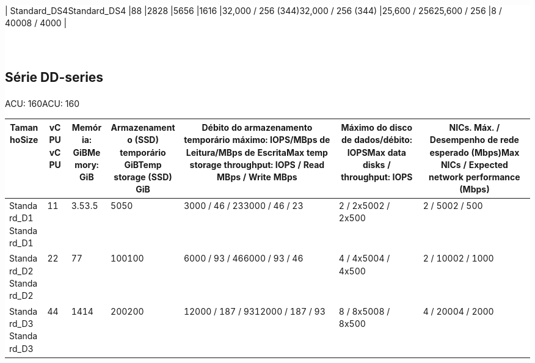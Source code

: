 | <span data-ttu-id="2c05a-327">Standard_DS4</span><span class="sxs-lookup"><span data-stu-id="2c05a-327">Standard_DS4</span></span> |<span data-ttu-id="2c05a-328">8</span><span class="sxs-lookup"><span data-stu-id="2c05a-328">8</span></span> |<span data-ttu-id="2c05a-329">28</span><span class="sxs-lookup"><span data-stu-id="2c05a-329">28</span></span> |<span data-ttu-id="2c05a-330">56</span><span class="sxs-lookup"><span data-stu-id="2c05a-330">56</span></span> |<span data-ttu-id="2c05a-331">16</span><span class="sxs-lookup"><span data-stu-id="2c05a-331">16</span></span> |<span data-ttu-id="2c05a-332">32,000 / 256 (344)</span><span class="sxs-lookup"><span data-stu-id="2c05a-332">32,000 / 256 (344)</span></span> |<span data-ttu-id="2c05a-333">25,600 / 256</span><span class="sxs-lookup"><span data-stu-id="2c05a-333">25,600 / 256</span></span> |<span data-ttu-id="2c05a-334">8 / 4000</span><span class="sxs-lookup"><span data-stu-id="2c05a-334">8 / 4000</span></span> |

<br>

## <a name="d-series"></a><span data-ttu-id="2c05a-335">Série D</span><span class="sxs-lookup"><span data-stu-id="2c05a-335">D-series</span></span> 

<span data-ttu-id="2c05a-336">ACU: 160</span><span class="sxs-lookup"><span data-stu-id="2c05a-336">ACU: 160</span></span>

| <span data-ttu-id="2c05a-337">Tamanho</span><span class="sxs-lookup"><span data-stu-id="2c05a-337">Size</span></span>         | <span data-ttu-id="2c05a-338">vCPU</span><span class="sxs-lookup"><span data-stu-id="2c05a-338">vCPU</span></span> | <span data-ttu-id="2c05a-339">Memória: GiB</span><span class="sxs-lookup"><span data-stu-id="2c05a-339">Memory: GiB</span></span> | <span data-ttu-id="2c05a-340">Armazenamento (SSD) temporário GiB</span><span class="sxs-lookup"><span data-stu-id="2c05a-340">Temp storage (SSD) GiB</span></span> | <span data-ttu-id="2c05a-341">Débito do armazenamento temporário máximo: IOPS/MBps de Leitura/MBps de Escrita</span><span class="sxs-lookup"><span data-stu-id="2c05a-341">Max temp storage throughput: IOPS / Read MBps / Write MBps</span></span> | <span data-ttu-id="2c05a-342">Máximo do disco de dados/débito: IOPS</span><span class="sxs-lookup"><span data-stu-id="2c05a-342">Max data disks / throughput: IOPS</span></span> | <span data-ttu-id="2c05a-343">NICs. Máx. / Desempenho de rede esperado (Mbps)</span><span class="sxs-lookup"><span data-stu-id="2c05a-343">Max NICs / Expected network performance (Mbps)</span></span> |
|--------------|-----------|-------------|----------------|----------------------------------------------------------|-----------------------------------|------------------------------|
| <span data-ttu-id="2c05a-344">Standard_D1</span><span class="sxs-lookup"><span data-stu-id="2c05a-344">Standard_D1</span></span>  | <span data-ttu-id="2c05a-345">1</span><span class="sxs-lookup"><span data-stu-id="2c05a-345">1</span></span>         | <span data-ttu-id="2c05a-346">3.5</span><span class="sxs-lookup"><span data-stu-id="2c05a-346">3.5</span></span>         | <span data-ttu-id="2c05a-347">50</span><span class="sxs-lookup"><span data-stu-id="2c05a-347">50</span></span>             | <span data-ttu-id="2c05a-348">3000 / 46 / 23</span><span class="sxs-lookup"><span data-stu-id="2c05a-348">3000 / 46 / 23</span></span>                                           | <span data-ttu-id="2c05a-349">2 / 2x500</span><span class="sxs-lookup"><span data-stu-id="2c05a-349">2 / 2x500</span></span>                         | <span data-ttu-id="2c05a-350">2 / 500</span><span class="sxs-lookup"><span data-stu-id="2c05a-350">2 / 500</span></span>                 |
| <span data-ttu-id="2c05a-351">Standard_D2</span><span class="sxs-lookup"><span data-stu-id="2c05a-351">Standard_D2</span></span>  | <span data-ttu-id="2c05a-352">2</span><span class="sxs-lookup"><span data-stu-id="2c05a-352">2</span></span>         | <span data-ttu-id="2c05a-353">7</span><span class="sxs-lookup"><span data-stu-id="2c05a-353">7</span></span>           | <span data-ttu-id="2c05a-354">100</span><span class="sxs-lookup"><span data-stu-id="2c05a-354">100</span></span>            | <span data-ttu-id="2c05a-355">6000 / 93 / 46</span><span class="sxs-lookup"><span data-stu-id="2c05a-355">6000 / 93 / 46</span></span>                                           | <span data-ttu-id="2c05a-356">4 / 4x500</span><span class="sxs-lookup"><span data-stu-id="2c05a-356">4 / 4x500</span></span>                         | <span data-ttu-id="2c05a-357">2 / 1000</span><span class="sxs-lookup"><span data-stu-id="2c05a-357">2 / 1000</span></span>                     |
| <span data-ttu-id="2c05a-358">Standard_D3</span><span class="sxs-lookup"><span data-stu-id="2c05a-358">Standard_D3</span></span>  | <span data-ttu-id="2c05a-359">4</span><span class="sxs-lookup"><span data-stu-id="2c05a-359">4</span></span>         | <span data-ttu-id="2c05a-360">14</span><span class="sxs-lookup"><span data-stu-id="2c05a-360">14</span></span>          | <span data-ttu-id="2c05a-361">200</span><span class="sxs-lookup"><span data-stu-id="2c05a-361">200</span></span>            | <span data-ttu-id="2c05a-362">12000 / 187 / 93</span><span class="sxs-lookup"><span data-stu-id="2c05a-362">12000 / 187 / 93</span></span>                                         | <span data-ttu-id="2c05a-363">8 / 8x500</span><span class="sxs-lookup"><span data-stu-id="2c05a-363">8 / 8x500</span></span>                         | <span data-ttu-id="2c05a-364">4 / 2000</span><span class="sxs-lookup"><span data-stu-id="2c05a-364">4 / 2000</span></span>                     |